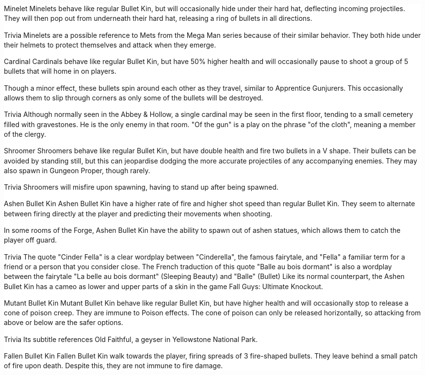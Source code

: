 Minelet
Minelets behave like regular Bullet Kin, but will occasionally hide under their hard hat, deflecting incoming projectiles. They will then pop out from underneath their hard hat, releasing a ring of bullets in all directions.

Trivia
Minelets are a possible reference to Mets from the Mega Man series because of their similar behavior. They both hide under their helmets to protect themselves and attack when they emerge.

Cardinal
Cardinals behave like regular Bullet Kin, but have 50% higher health and will occasionally pause to shoot a group of 5 bullets that will home in on players.

Though a minor effect, these bullets spin around each other as they travel, similar to Apprentice Gunjurers. This occasionally allows them to slip through corners as only some of the bullets will be destroyed.

Trivia
Although normally seen in the Abbey & Hollow, a single cardinal may be seen in the first floor, tending to a small cemetery filled with gravestones. He is the only enemy in that room.
"Of the gun" is a play on the phrase "of the cloth", meaning a member of the clergy.

Shroomer
Shroomers behave like regular Bullet Kin, but have double health and fire two bullets in a V shape. Their bullets can be avoided by standing still, but this can jeopardise dodging the more accurate projectiles of any accompanying enemies. They may also spawn in Gungeon Proper, though rarely.

Trivia
Shroomers will misfire upon spawning, having to stand up after being spawned.

Ashen Bullet Kin
Ashen Bullet Kin have a higher rate of fire and higher shot speed than regular Bullet Kin. They seem to alternate between firing directly at the player and predicting their movements when shooting.

In some rooms of the Forge, Ashen Bullet Kin have the ability to spawn out of ashen statues, which allows them to catch the player off guard.

Trivia
The quote "Cinder Fella" is a clear wordplay between "Cinderella", the famous fairytale, and "Fella" a familiar term for a friend or a person that you consider close.
The French traduction of this quote "Balle au bois dormant" is also a wordplay between the fairytale "La belle au bois dormant" (Sleeping Beauty) and "Balle" (Bullet)
Like its normal counterpart, the Ashen Bullet Kin has a cameo as lower and upper parts of a skin in the game Fall Guys: Ultimate Knockout.

Mutant Bullet Kin
Mutant Bullet Kin behave like regular Bullet Kin, but have higher health and will occasionally stop to release a cone of poison creep. They are immune to Poison effects. The cone of poison can only be released horizontally, so attacking from above or below are the safer options.

Trivia
Its subtitle references Old Faithful, a geyser in Yellowstone National Park.

Fallen Bullet Kin
Fallen Bullet Kin walk towards the player, firing spreads of 3 fire-shaped bullets. They leave behind a small patch of fire upon death. Despite this, they are not immune to fire damage.
